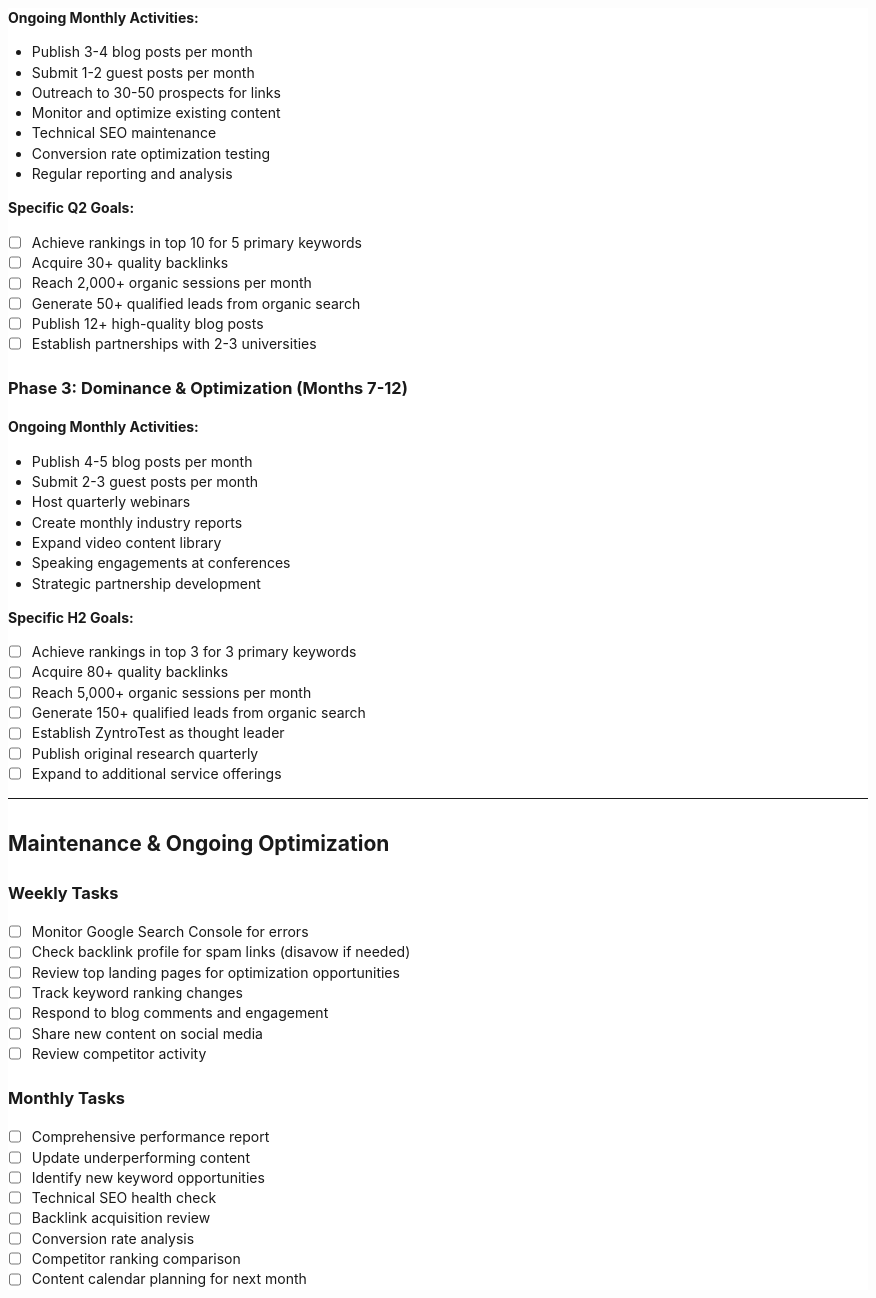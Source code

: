 **Ongoing Monthly Activities:**
- Publish 3-4 blog posts per month
- Submit 1-2 guest posts per month
- Outreach to 30-50 prospects for links
- Monitor and optimize existing content
- Technical SEO maintenance
- Conversion rate optimization testing
- Regular reporting and analysis

**Specific Q2 Goals:**
- [ ] Achieve rankings in top 10 for 5 primary keywords
- [ ] Acquire 30+ quality backlinks
- [ ] Reach 2,000+ organic sessions per month
- [ ] Generate 50+ qualified leads from organic search
- [ ] Publish 12+ high-quality blog posts
- [ ] Establish partnerships with 2-3 universities

### Phase 3: Dominance & Optimization (Months 7-12)

**Ongoing Monthly Activities:**
- Publish 4-5 blog posts per month
- Submit 2-3 guest posts per month
- Host quarterly webinars
- Create monthly industry reports
- Expand video content library
- Speaking engagements at conferences
- Strategic partnership development

**Specific H2 Goals:**
- [ ] Achieve rankings in top 3 for 3 primary keywords
- [ ] Acquire 80+ quality backlinks
- [ ] Reach 5,000+ organic sessions per month
- [ ] Generate 150+ qualified leads from organic search
- [ ] Establish ZyntroTest as thought leader
- [ ] Publish original research quarterly
- [ ] Expand to additional service offerings

---

## Maintenance & Ongoing Optimization

### Weekly Tasks
- [ ] Monitor Google Search Console for errors
- [ ] Check backlink profile for spam links (disavow if needed)
- [ ] Review top landing pages for optimization opportunities
- [ ] Track keyword ranking changes
- [ ] Respond to blog comments and engagement
- [ ] Share new content on social media
- [ ] Review competitor activity

### Monthly Tasks
- [ ] Comprehensive performance report
- [ ] Update underperforming content
- [ ] Identify new keyword opportunities
- [ ] Technical SEO health check
- [ ] Backlink acquisition review
- [ ] Conversion rate analysis
- [ ] Competitor ranking comparison
- [ ] Content calendar planning for next month
